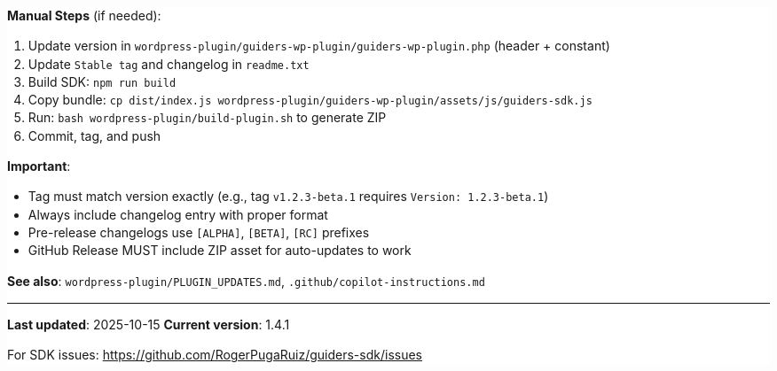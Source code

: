 **Manual Steps** (if needed):
1. Update version in `wordpress-plugin/guiders-wp-plugin/guiders-wp-plugin.php` (header + constant)
2. Update `Stable tag` and changelog in `readme.txt`
3. Build SDK: `npm run build`
4. Copy bundle: `cp dist/index.js wordpress-plugin/guiders-wp-plugin/assets/js/guiders-sdk.js`
5. Run: `bash wordpress-plugin/build-plugin.sh` to generate ZIP
6. Commit, tag, and push

**Important**:
- Tag must match version exactly (e.g., tag `v1.2.3-beta.1` requires `Version: 1.2.3-beta.1`)
- Always include changelog entry with proper format
- Pre-release changelogs use `[ALPHA]`, `[BETA]`, `[RC]` prefixes
- GitHub Release MUST include ZIP asset for auto-updates to work

**See also**: `wordpress-plugin/PLUGIN_UPDATES.md`, `.github/copilot-instructions.md`

---

**Last updated**: 2025-10-15
**Current version**: 1.4.1

For SDK issues: https://github.com/RogerPugaRuiz/guiders-sdk/issues
